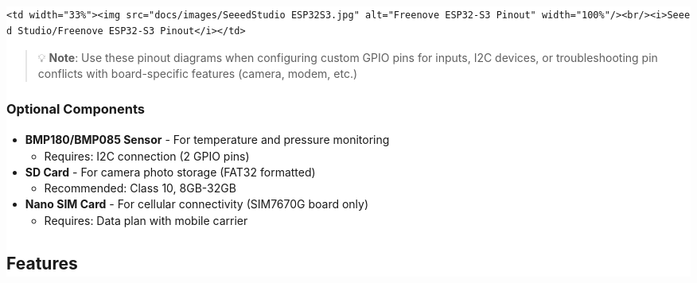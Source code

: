     <td width="33%"><img src="docs/images/SeeedStudio ESP32S3.jpg" alt="Freenove ESP32-S3 Pinout" width="100%"/><br/><i>Seeed Studio/Freenove ESP32-S3 Pinout</i></td>
  </tr>
</table>

> 💡 **Note**: Use these pinout diagrams when configuring custom GPIO pins for inputs, I2C devices, or troubleshooting pin conflicts with board-specific features (camera, modem, etc.)

### Optional Components
- **BMP180/BMP085 Sensor** - For temperature and pressure monitoring
  - Requires: I2C connection (2 GPIO pins)
- **SD Card** - For camera photo storage (FAT32 formatted)
  - Recommended: Class 10, 8GB-32GB
- **Nano SIM Card** - For cellular connectivity (SIM7670G board only)
  - Requires: Data plan with mobile carrier

## Features
